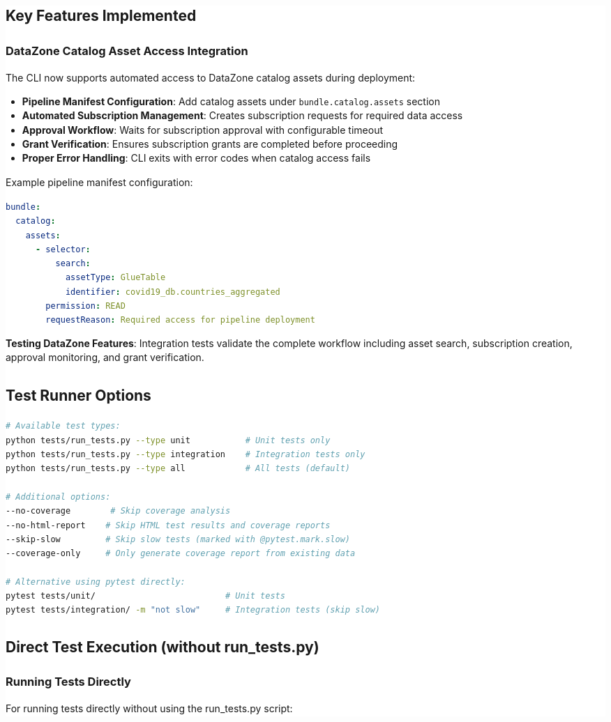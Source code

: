 ## Key Features Implemented

### DataZone Catalog Asset Access Integration
The CLI now supports automated access to DataZone catalog assets during deployment:

- **Pipeline Manifest Configuration**: Add catalog assets under `bundle.catalog.assets` section
- **Automated Subscription Management**: Creates subscription requests for required data access
- **Approval Workflow**: Waits for subscription approval with configurable timeout
- **Grant Verification**: Ensures subscription grants are completed before proceeding
- **Proper Error Handling**: CLI exits with error codes when catalog access fails

Example pipeline manifest configuration:
```yaml
bundle:
  catalog:
    assets:
      - selector:
          search:
            assetType: GlueTable
            identifier: covid19_db.countries_aggregated
        permission: READ
        requestReason: Required access for pipeline deployment
```

**Testing DataZone Features**: Integration tests validate the complete workflow including asset search, subscription creation, approval monitoring, and grant verification.

## Test Runner Options

```bash
# Available test types:
python tests/run_tests.py --type unit           # Unit tests only
python tests/run_tests.py --type integration    # Integration tests only
python tests/run_tests.py --type all            # All tests (default)

# Additional options:
--no-coverage        # Skip coverage analysis
--no-html-report    # Skip HTML test results and coverage reports
--skip-slow         # Skip slow tests (marked with @pytest.mark.slow)
--coverage-only     # Only generate coverage report from existing data

# Alternative using pytest directly:
pytest tests/unit/                          # Unit tests
pytest tests/integration/ -m "not slow"     # Integration tests (skip slow)
```

## Direct Test Execution (without run_tests.py)

### Running Tests Directly
For running tests directly without using the run_tests.py script:
